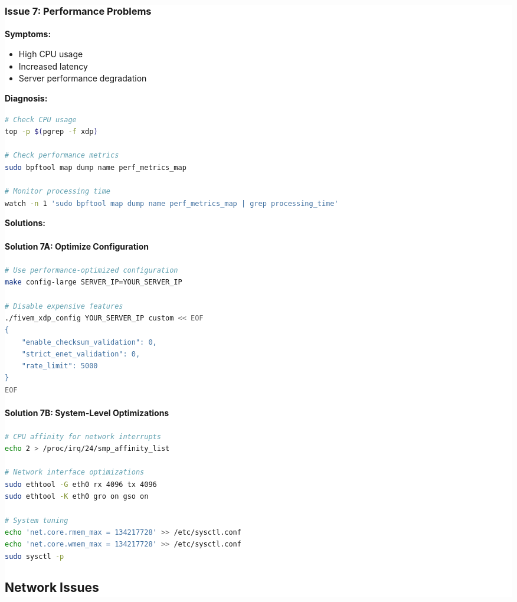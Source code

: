 ### Issue 7: Performance Problems

**Symptoms:**
- High CPU usage
- Increased latency
- Server performance degradation

**Diagnosis:**
```bash
# Check CPU usage
top -p $(pgrep -f xdp)

# Check performance metrics
sudo bpftool map dump name perf_metrics_map

# Monitor processing time
watch -n 1 'sudo bpftool map dump name perf_metrics_map | grep processing_time'
```

**Solutions:**

#### Solution 7A: Optimize Configuration
```bash
# Use performance-optimized configuration
make config-large SERVER_IP=YOUR_SERVER_IP

# Disable expensive features
./fivem_xdp_config YOUR_SERVER_IP custom << EOF
{
    "enable_checksum_validation": 0,
    "strict_enet_validation": 0,
    "rate_limit": 5000
}
EOF
```

#### Solution 7B: System-Level Optimizations
```bash
# CPU affinity for network interrupts
echo 2 > /proc/irq/24/smp_affinity_list

# Network interface optimizations
sudo ethtool -G eth0 rx 4096 tx 4096
sudo ethtool -K eth0 gro on gso on

# System tuning
echo 'net.core.rmem_max = 134217728' >> /etc/sysctl.conf
echo 'net.core.wmem_max = 134217728' >> /etc/sysctl.conf
sudo sysctl -p
```

## Network Issues
